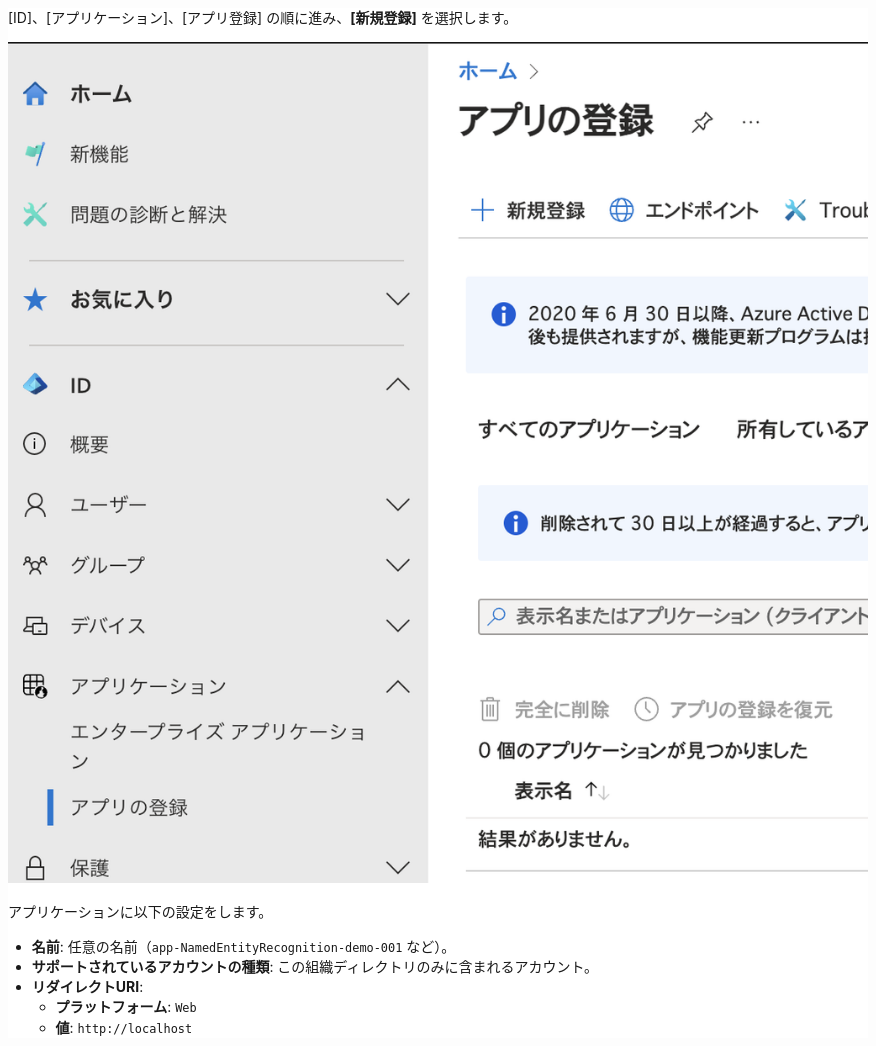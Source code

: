 [ID]、[アプリケーション]、[アプリ登録] の順に進み、**[新規登録]** を選択します。

![Entra 管理センター](./infra/images/entra_2.png "Entra 管理センター")

アプリケーションに以下の設定をします。

- **名前**: 任意の名前（`app-NamedEntityRecognition-demo-001` など）。
- **サポートされているアカウントの種類**: この組織ディレクトリのみに含まれるアカウント。
- **リダイレクトURI**: 
    - **プラットフォーム**: `Web`
    - **値**: `http://localhost`
